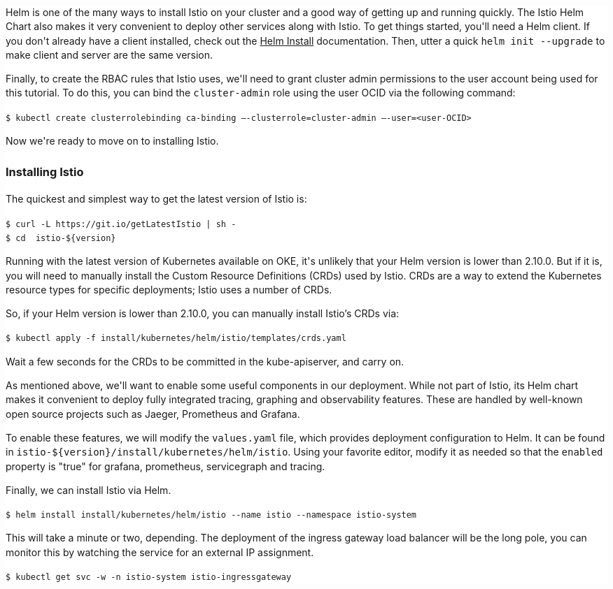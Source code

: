 Helm is one of the many ways to install Istio on your cluster and a good way of getting up and running quickly. The Istio Helm Chart also makes it very convenient to deploy other services along with Istio. To get things started, you'll need a Helm client. If you don't already have a client installed, check out the [Helm Install](https://docs.helm.sh/install/) documentation. Then, utter a quick <samp>helm init --upgrade</samp> to make client and server are the same version.

Finally, to create the RBAC rules that Istio uses, we'll need to grant cluster admin permissions to the user account being used for this tutorial. To do this, you can bind the <samp>cluster-admin</samp> role using the user OCID via the following command:

```
$ kubectl create clusterrolebinding ca-binding –-clusterrole=cluster-admin –-user=<user-OCID>
```

Now we're ready to move on to installing Istio.

### Installing Istio

The quickest and simplest way to get the latest version of Istio is: 

```
$ curl -L https://git.io/getLatestIstio | sh -
$ cd  istio-${version}
```

Running with the latest version of Kubernetes available on OKE, it's unlikely that your Helm version is lower than 2.10.0. But if it is, you will need to manually install the Custom Resource Definitions (CRDs) used by Istio. CRDs are a way to extend the Kubernetes resource types for specific deployments; Istio uses a number of CRDs.

So, if your Helm version is lower than 2.10.0, you can manually install Istio’s CRDs via:

```
$ kubectl apply -f install/kubernetes/helm/istio/templates/crds.yaml
```

Wait a few seconds for the CRDs to be committed in the kube-apiserver, and carry on.

As mentioned above, we'll want to enable some useful components in our deployment. While not part of Istio, its Helm chart makes it convenient to deploy fully integrated tracing, graphing and observability features. These are handled by well-known open source projects such as Jaeger, Prometheus and Grafana.

To enable these features, we will modify the <samp>values.yaml</samp> file, which provides deployment configuration to Helm. It can be found in <samp>istio-${version}/install/kubernetes/helm/istio</samp>. Using your favorite editor, modify it as needed so that the <samp>enabled</samp> property is "true" for grafana, prometheus, servicegraph and tracing.

Finally, we can install Istio via Helm.

```
$ helm install install/kubernetes/helm/istio --name istio --namespace istio-system
```

This will take a minute or two, depending. The deployment of the ingress gateway load balancer will be the long pole, you can monitor this by watching the service for an external IP assignment.

```
$ kubectl get svc -w -n istio-system istio-ingressgateway
```

